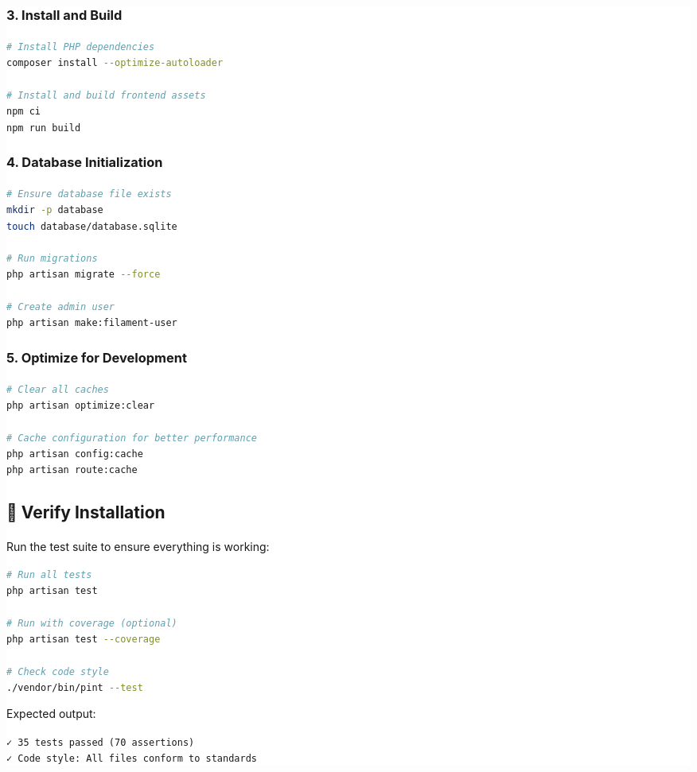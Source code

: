 ### 3. Install and Build

```bash
# Install PHP dependencies
composer install --optimize-autoloader

# Install and build frontend assets
npm ci
npm run build
```

### 4. Database Initialization

```bash
# Ensure database file exists
mkdir -p database
touch database/database.sqlite

# Run migrations
php artisan migrate --force

# Create admin user
php artisan make:filament-user
```

### 5. Optimize for Development

```bash
# Clear all caches
php artisan optimize:clear

# Cache configuration for better performance
php artisan config:cache
php artisan route:cache
```

## 🧪 Verify Installation

Run the test suite to ensure everything is working:

```bash
# Run all tests
php artisan test

# Run with coverage (optional)
php artisan test --coverage

# Check code style
./vendor/bin/pint --test
```

Expected output:
```
✓ 35 tests passed (70 assertions)
✓ Code style: All files conform to standards
```
